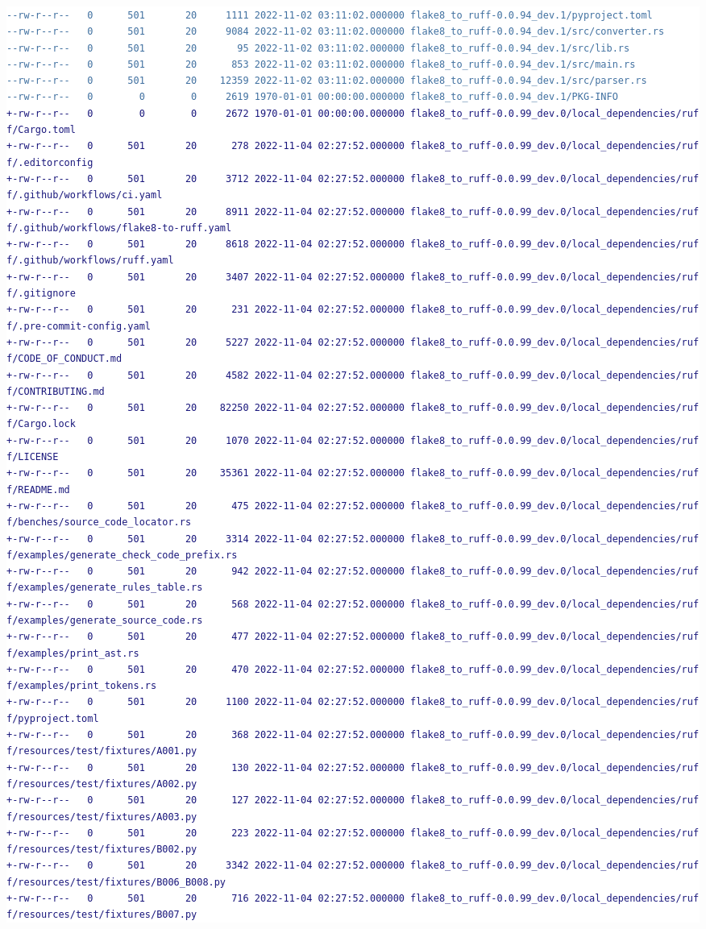 ```diff
--rw-r--r--   0      501       20     1111 2022-11-02 03:11:02.000000 flake8_to_ruff-0.0.94_dev.1/pyproject.toml
--rw-r--r--   0      501       20     9084 2022-11-02 03:11:02.000000 flake8_to_ruff-0.0.94_dev.1/src/converter.rs
--rw-r--r--   0      501       20       95 2022-11-02 03:11:02.000000 flake8_to_ruff-0.0.94_dev.1/src/lib.rs
--rw-r--r--   0      501       20      853 2022-11-02 03:11:02.000000 flake8_to_ruff-0.0.94_dev.1/src/main.rs
--rw-r--r--   0      501       20    12359 2022-11-02 03:11:02.000000 flake8_to_ruff-0.0.94_dev.1/src/parser.rs
--rw-r--r--   0        0        0     2619 1970-01-01 00:00:00.000000 flake8_to_ruff-0.0.94_dev.1/PKG-INFO
+-rw-r--r--   0        0        0     2672 1970-01-01 00:00:00.000000 flake8_to_ruff-0.0.99_dev.0/local_dependencies/ruff/Cargo.toml
+-rw-r--r--   0      501       20      278 2022-11-04 02:27:52.000000 flake8_to_ruff-0.0.99_dev.0/local_dependencies/ruff/.editorconfig
+-rw-r--r--   0      501       20     3712 2022-11-04 02:27:52.000000 flake8_to_ruff-0.0.99_dev.0/local_dependencies/ruff/.github/workflows/ci.yaml
+-rw-r--r--   0      501       20     8911 2022-11-04 02:27:52.000000 flake8_to_ruff-0.0.99_dev.0/local_dependencies/ruff/.github/workflows/flake8-to-ruff.yaml
+-rw-r--r--   0      501       20     8618 2022-11-04 02:27:52.000000 flake8_to_ruff-0.0.99_dev.0/local_dependencies/ruff/.github/workflows/ruff.yaml
+-rw-r--r--   0      501       20     3407 2022-11-04 02:27:52.000000 flake8_to_ruff-0.0.99_dev.0/local_dependencies/ruff/.gitignore
+-rw-r--r--   0      501       20      231 2022-11-04 02:27:52.000000 flake8_to_ruff-0.0.99_dev.0/local_dependencies/ruff/.pre-commit-config.yaml
+-rw-r--r--   0      501       20     5227 2022-11-04 02:27:52.000000 flake8_to_ruff-0.0.99_dev.0/local_dependencies/ruff/CODE_OF_CONDUCT.md
+-rw-r--r--   0      501       20     4582 2022-11-04 02:27:52.000000 flake8_to_ruff-0.0.99_dev.0/local_dependencies/ruff/CONTRIBUTING.md
+-rw-r--r--   0      501       20    82250 2022-11-04 02:27:52.000000 flake8_to_ruff-0.0.99_dev.0/local_dependencies/ruff/Cargo.lock
+-rw-r--r--   0      501       20     1070 2022-11-04 02:27:52.000000 flake8_to_ruff-0.0.99_dev.0/local_dependencies/ruff/LICENSE
+-rw-r--r--   0      501       20    35361 2022-11-04 02:27:52.000000 flake8_to_ruff-0.0.99_dev.0/local_dependencies/ruff/README.md
+-rw-r--r--   0      501       20      475 2022-11-04 02:27:52.000000 flake8_to_ruff-0.0.99_dev.0/local_dependencies/ruff/benches/source_code_locator.rs
+-rw-r--r--   0      501       20     3314 2022-11-04 02:27:52.000000 flake8_to_ruff-0.0.99_dev.0/local_dependencies/ruff/examples/generate_check_code_prefix.rs
+-rw-r--r--   0      501       20      942 2022-11-04 02:27:52.000000 flake8_to_ruff-0.0.99_dev.0/local_dependencies/ruff/examples/generate_rules_table.rs
+-rw-r--r--   0      501       20      568 2022-11-04 02:27:52.000000 flake8_to_ruff-0.0.99_dev.0/local_dependencies/ruff/examples/generate_source_code.rs
+-rw-r--r--   0      501       20      477 2022-11-04 02:27:52.000000 flake8_to_ruff-0.0.99_dev.0/local_dependencies/ruff/examples/print_ast.rs
+-rw-r--r--   0      501       20      470 2022-11-04 02:27:52.000000 flake8_to_ruff-0.0.99_dev.0/local_dependencies/ruff/examples/print_tokens.rs
+-rw-r--r--   0      501       20     1100 2022-11-04 02:27:52.000000 flake8_to_ruff-0.0.99_dev.0/local_dependencies/ruff/pyproject.toml
+-rw-r--r--   0      501       20      368 2022-11-04 02:27:52.000000 flake8_to_ruff-0.0.99_dev.0/local_dependencies/ruff/resources/test/fixtures/A001.py
+-rw-r--r--   0      501       20      130 2022-11-04 02:27:52.000000 flake8_to_ruff-0.0.99_dev.0/local_dependencies/ruff/resources/test/fixtures/A002.py
+-rw-r--r--   0      501       20      127 2022-11-04 02:27:52.000000 flake8_to_ruff-0.0.99_dev.0/local_dependencies/ruff/resources/test/fixtures/A003.py
+-rw-r--r--   0      501       20      223 2022-11-04 02:27:52.000000 flake8_to_ruff-0.0.99_dev.0/local_dependencies/ruff/resources/test/fixtures/B002.py
+-rw-r--r--   0      501       20     3342 2022-11-04 02:27:52.000000 flake8_to_ruff-0.0.99_dev.0/local_dependencies/ruff/resources/test/fixtures/B006_B008.py
+-rw-r--r--   0      501       20      716 2022-11-04 02:27:52.000000 flake8_to_ruff-0.0.99_dev.0/local_dependencies/ruff/resources/test/fixtures/B007.py
```
